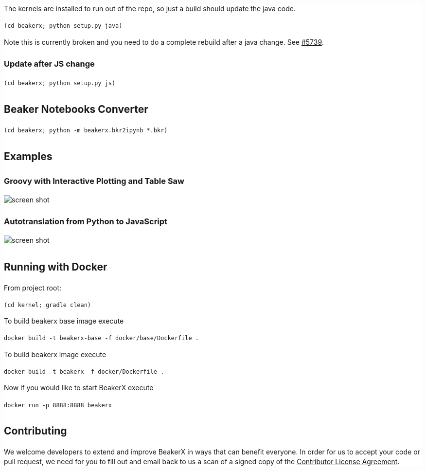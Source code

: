 The kernels are installed to run out of the repo, so just a build should update the java code.

```
(cd beakerx; python setup.py java)
```

Note this is currently broken and you need to do a complete rebuild
after a java change. See
[#5739](https://github.com/twosigma/beakerx/issues/5739).

### Update after JS change

```
(cd beakerx; python setup.py js)
```

## Beaker Notebooks Converter

```
(cd beakerx; python -m beakerx.bkr2ipynb *.bkr)
```

## Examples

### Groovy with Interactive Plotting and Table Saw

<img width="900" alt="screen shot" src="https://user-images.githubusercontent.com/963093/28300136-585f9f7c-6b4b-11e7-8827-b5807d3fc9a8.png">

### Autotranslation from Python to JavaScript

<img width="900" alt="screen shot" src="https://cloud.githubusercontent.com/assets/963093/21077947/261def64-bf2a-11e6-8518-4845caf75690.png">

## Running with Docker

From project root:

`(cd kernel; gradle clean)`

To build beakerx base image execute

`docker build -t beakerx-base -f docker/base/Dockerfile .`

To build beakerx image execute

`docker build -t beakerx -f docker/Dockerfile .`

Now if you would like to start BeakerX execute

`docker run -p 8888:8888 beakerx `

## Contributing

We welcome developers to extend and improve BeakerX in ways that can
benefit everyone. In order for us to accept your code or pull request,
we need for you to fill out and email back to us a scan of a signed copy of the
[Contributor License Agreement](http://beakernotebook.com/cla.zip).
